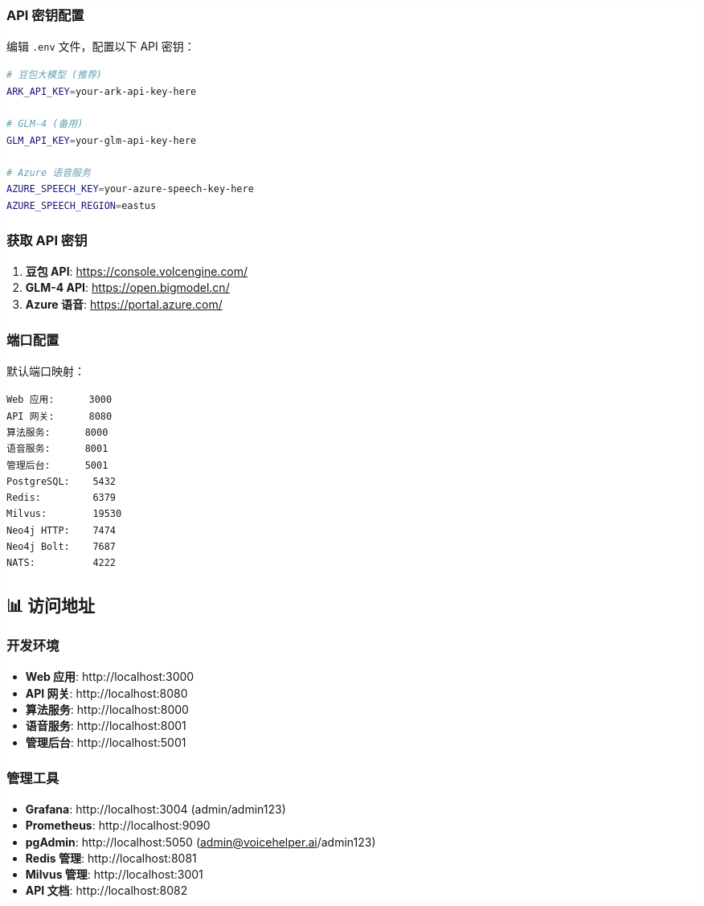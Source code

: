 ### API 密钥配置
编辑 `.env` 文件，配置以下 API 密钥：

```bash
# 豆包大模型 (推荐)
ARK_API_KEY=your-ark-api-key-here

# GLM-4 (备用)
GLM_API_KEY=your-glm-api-key-here

# Azure 语音服务
AZURE_SPEECH_KEY=your-azure-speech-key-here
AZURE_SPEECH_REGION=eastus
```

### 获取 API 密钥
1. **豆包 API**: https://console.volcengine.com/
2. **GLM-4 API**: https://open.bigmodel.cn/
3. **Azure 语音**: https://portal.azure.com/

### 端口配置
默认端口映射：
```
Web 应用:      3000
API 网关:      8080
算法服务:      8000
语音服务:      8001
管理后台:      5001
PostgreSQL:    5432
Redis:         6379
Milvus:        19530
Neo4j HTTP:    7474
Neo4j Bolt:    7687
NATS:          4222
```

## 📊 访问地址

### 开发环境
- **Web 应用**: http://localhost:3000
- **API 网关**: http://localhost:8080
- **算法服务**: http://localhost:8000
- **语音服务**: http://localhost:8001
- **管理后台**: http://localhost:5001

### 管理工具
- **Grafana**: http://localhost:3004 (admin/admin123)
- **Prometheus**: http://localhost:9090
- **pgAdmin**: http://localhost:5050 (admin@voicehelper.ai/admin123)
- **Redis 管理**: http://localhost:8081
- **Milvus 管理**: http://localhost:3001
- **API 文档**: http://localhost:8082
